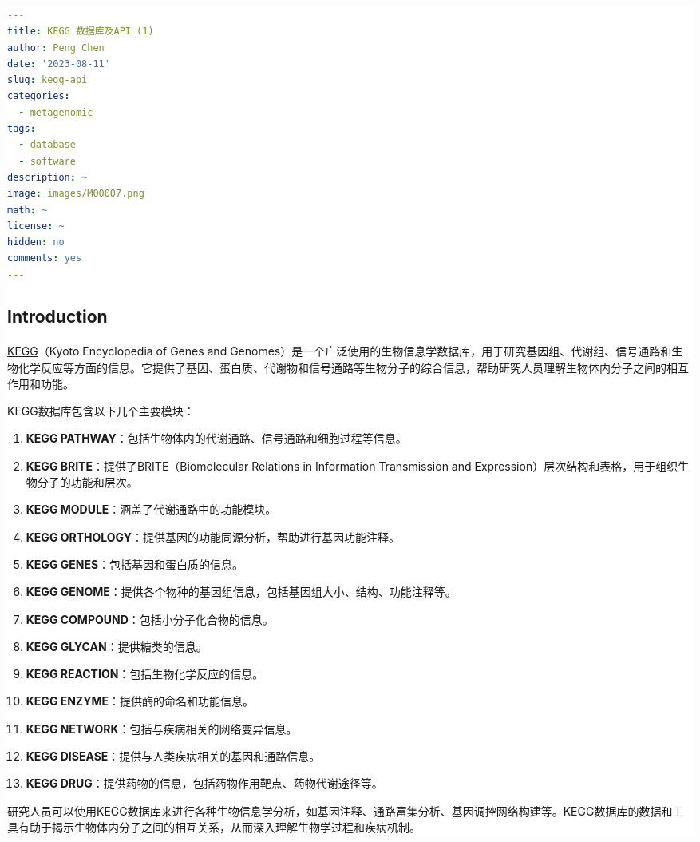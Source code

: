 ```yaml
---
title: KEGG 数据库及API (1)
author: Peng Chen
date: '2023-08-11'
slug: kegg-api
categories:
  - metagenomic
tags:
  - database
  - software
description: ~
image: images/M00007.png
math: ~
license: ~
hidden: no
comments: yes
---
```



## Introduction

[KEGG](https://www.genome.jp/kegg/)（Kyoto Encyclopedia of Genes and Genomes）是一个广泛使用的生物信息学数据库，用于研究基因组、代谢组、信号通路和生物化学反应等方面的信息。它提供了基因、蛋白质、代谢物和信号通路等生物分子的综合信息，帮助研究人员理解生物体内分子之间的相互作用和功能。

KEGG数据库包含以下几个主要模块：

1.  **KEGG PATHWAY**：包括生物体内的代谢通路、信号通路和细胞过程等信息。

2.  **KEGG BRITE**：提供了BRITE（Biomolecular Relations in Information Transmission and Expression）层次结构和表格，用于组织生物分子的功能和层次。

3.  **KEGG MODULE**：涵盖了代谢通路中的功能模块。

4.  **KEGG ORTHOLOGY**：提供基因的功能同源分析，帮助进行基因功能注释。

5.  **KEGG GENES**：包括基因和蛋白质的信息。

6.  **KEGG GENOME**：提供各个物种的基因组信息，包括基因组大小、结构、功能注释等。

7.  **KEGG COMPOUND**：包括小分子化合物的信息。

8.  **KEGG GLYCAN**：提供糖类的信息。

9.  **KEGG REACTION**：包括生物化学反应的信息。

10. **KEGG ENZYME**：提供酶的命名和功能信息。

11. **KEGG NETWORK**：包括与疾病相关的网络变异信息。

12. **KEGG DISEASE**：提供与人类疾病相关的基因和通路信息。

13. **KEGG DRUG**：提供药物的信息，包括药物作用靶点、药物代谢途径等。

研究人员可以使用KEGG数据库来进行各种生物信息学分析，如基因注释、通路富集分析、基因调控网络构建等。KEGG数据库的数据和工具有助于揭示生物体内分子之间的相互关系，从而深入理解生物学过程和疾病机制。
